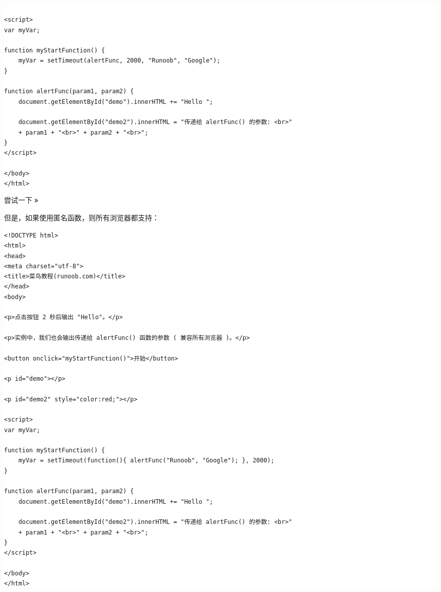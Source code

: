 ```

<script>
var myVar;

function myStartFunction() {
    myVar = setTimeout(alertFunc, 2000, "Runoob", "Google");
}

function alertFunc(param1, param2) {
    document.getElementById("demo").innerHTML += "Hello ";

    document.getElementById("demo2").innerHTML = "传递给 alertFunc() 的参数: <br>" 
    + param1 + "<br>" + param2 + "<br>";
}
</script>

</body>
</html>
```

尝试一下 »

 

但是，如果使用匿名函数，则所有浏览器都支持：

```
<!DOCTYPE html>
<html>
<head>
<meta charset="utf-8">
<title>菜鸟教程(runoob.com)</title>
</head>
<body>

<p>点击按钮 2 秒后输出 "Hello"。</p>

<p>实例中，我们也会输出传递给 alertFunc() 函数的参数 ( 兼容所有浏览器 )。</p>

<button onclick="myStartFunction()">开始</button>

<p id="demo"></p>

<p id="demo2" style="color:red;"></p>

<script>
var myVar;

function myStartFunction() {
    myVar = setTimeout(function(){ alertFunc("Runoob", "Google"); }, 2000);
}

function alertFunc(param1, param2) {
    document.getElementById("demo").innerHTML += "Hello ";

    document.getElementById("demo2").innerHTML = "传递给 alertFunc() 的参数: <br>" 
    + param1 + "<br>" + param2 + "<br>";
}
</script>

</body>
</html>
```
